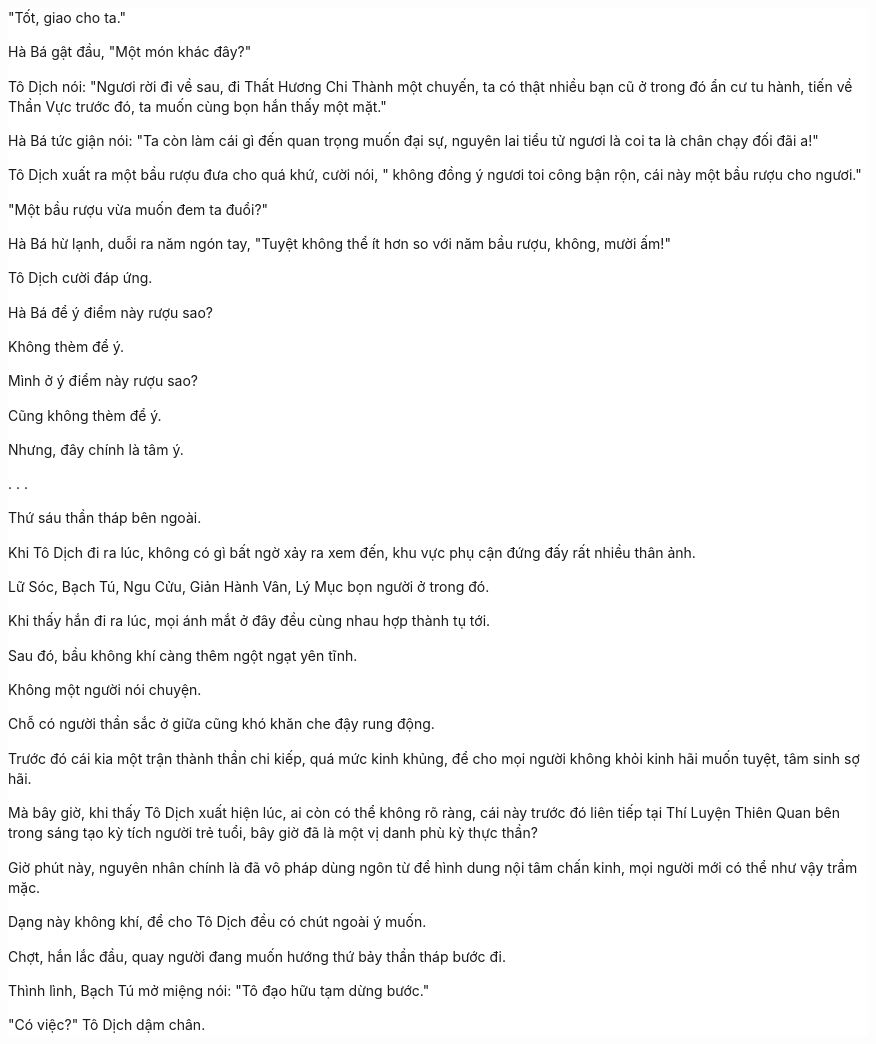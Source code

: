 "Tốt, giao cho ta."

Hà Bá gật đầu, "Một món khác đây?"

Tô Dịch nói: "Ngươi rời đi về sau, đi Thất Hương Chi Thành một chuyến, ta có thật nhiều bạn cũ ở trong đó ẩn cư tu hành, tiến về Thần Vực trước đó, ta muốn cùng bọn hắn thấy một mặt."

Hà Bá tức giận nói: "Ta còn làm cái gì đến quan trọng muốn đại sự, nguyên lai tiểu tử ngươi là coi ta là chân chạy đối đãi a!"

Tô Dịch xuất ra một bầu rượu đưa cho quá khứ, cười nói, " không đồng ý ngươi toi công bận rộn, cái này một bầu rượu cho ngươi."

"Một bầu rượu vừa muốn đem ta đuổi?"

Hà Bá hừ lạnh, duỗi ra năm ngón tay, "Tuyệt không thể ít hơn so với năm bầu rượu, không, mười ấm!"

Tô Dịch cười đáp ứng.

Hà Bá để ý điểm này rượu sao?

Không thèm để ý.

Mình ở ý điểm này rượu sao?

Cũng không thèm để ý.

Nhưng, đây chính là tâm ý.

. . .

Thứ sáu thần tháp bên ngoài.

Khi Tô Dịch đi ra lúc, không có gì bất ngờ xảy ra xem đến, khu vực phụ cận đứng đấy rất nhiều thân ảnh.

Lữ Sóc, Bạch Tú, Ngu Cửu, Giản Hành Vân, Lý Mục bọn người ở trong đó.

Khi thấy hắn đi ra lúc, mọi ánh mắt ở đây đều cùng nhau hợp thành tụ tới.

Sau đó, bầu không khí càng thêm ngột ngạt yên tĩnh.

Không một người nói chuyện.

Chỗ có người thần sắc ở giữa cũng khó khăn che đậy rung động.

Trước đó cái kia một trận thành thần chi kiếp, quá mức kinh khủng, để cho mọi người không khỏi kinh hãi muốn tuyệt, tâm sinh sợ hãi.

Mà bây giờ, khi thấy Tô Dịch xuất hiện lúc, ai còn có thể không rõ ràng, cái này trước đó liên tiếp tại Thí Luyện Thiên Quan bên trong sáng tạo kỳ tích người trẻ tuổi, bây giờ đã là một vị danh phù kỳ thực thần?

Giờ phút này, nguyên nhân chính là đã vô pháp dùng ngôn từ để hình dung nội tâm chấn kinh, mọi người mới có thể như vậy trầm mặc.

Dạng này không khí, để cho Tô Dịch đều có chút ngoài ý muốn.

Chợt, hắn lắc đầu, quay người đang muốn hướng thứ bảy thần tháp bước đi.

Thình lình, Bạch Tú mở miệng nói: "Tô đạo hữu tạm dừng bước."

"Có việc?" Tô Dịch dậm chân.
